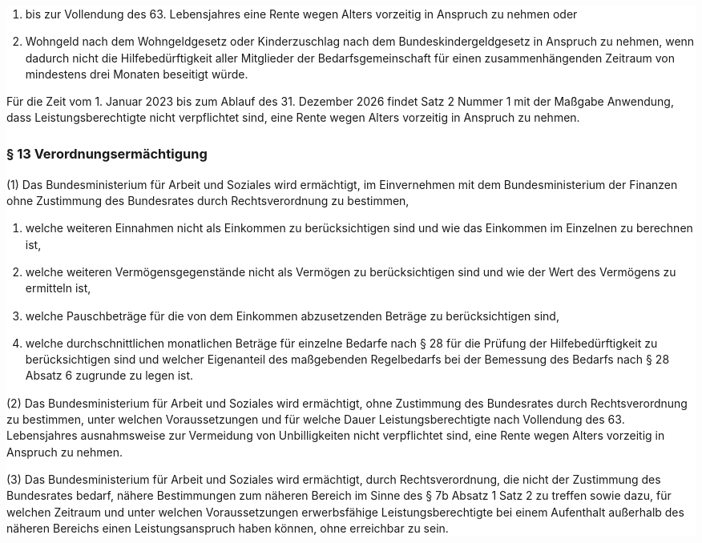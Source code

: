 1.  bis zur Vollendung des 63. Lebensjahres eine Rente wegen Alters
    vorzeitig in Anspruch zu nehmen oder


2.  Wohngeld nach dem Wohngeldgesetz oder Kinderzuschlag nach dem
    Bundeskindergeldgesetz in Anspruch zu nehmen, wenn dadurch nicht die
    Hilfebedürftigkeit aller Mitglieder der Bedarfsgemeinschaft für einen
    zusammenhängenden Zeitraum von mindestens drei Monaten beseitigt
    würde.



Für die Zeit vom 1. Januar 2023 bis zum Ablauf des 31. Dezember 2026
findet Satz 2 Nummer 1 mit der Maßgabe Anwendung, dass
Leistungsberechtigte nicht verpflichtet sind, eine Rente wegen Alters
vorzeitig in Anspruch zu nehmen.


### § 13 Verordnungsermächtigung

(1) Das Bundesministerium für Arbeit und Soziales wird ermächtigt, im
Einvernehmen mit dem Bundesministerium der Finanzen ohne Zustimmung
des Bundesrates durch Rechtsverordnung zu bestimmen,

1.  welche weiteren Einnahmen nicht als Einkommen zu berücksichtigen sind
    und wie das Einkommen im Einzelnen zu berechnen ist,


2.  welche weiteren Vermögensgegenstände nicht als Vermögen zu
    berücksichtigen sind und wie der Wert des Vermögens zu ermitteln ist,


3.  welche Pauschbeträge für die von dem Einkommen abzusetzenden Beträge
    zu berücksichtigen sind,


4.  welche durchschnittlichen monatlichen Beträge für einzelne Bedarfe
    nach § 28 für die Prüfung der Hilfebedürftigkeit zu berücksichtigen
    sind und welcher Eigenanteil des maßgebenden Regelbedarfs bei der
    Bemessung des Bedarfs nach § 28 Absatz 6 zugrunde zu legen ist.




(2) Das Bundesministerium für Arbeit und Soziales wird ermächtigt,
ohne Zustimmung des Bundesrates durch Rechtsverordnung zu bestimmen,
unter welchen Voraussetzungen und für welche Dauer
Leistungsberechtigte nach Vollendung des 63. Lebensjahres
ausnahmsweise zur Vermeidung von Unbilligkeiten nicht verpflichtet
sind, eine Rente wegen Alters vorzeitig in Anspruch zu nehmen.

(3) Das Bundesministerium für Arbeit und Soziales wird ermächtigt,
durch Rechtsverordnung, die nicht der Zustimmung des Bundesrates
bedarf, nähere Bestimmungen zum näheren Bereich im Sinne des § 7b
Absatz 1 Satz 2 zu treffen sowie dazu, für welchen Zeitraum und unter
welchen Voraussetzungen erwerbsfähige Leistungsberechtigte bei einem
Aufenthalt außerhalb des näheren Bereichs einen Leistungsanspruch
haben können, ohne erreichbar zu sein.

